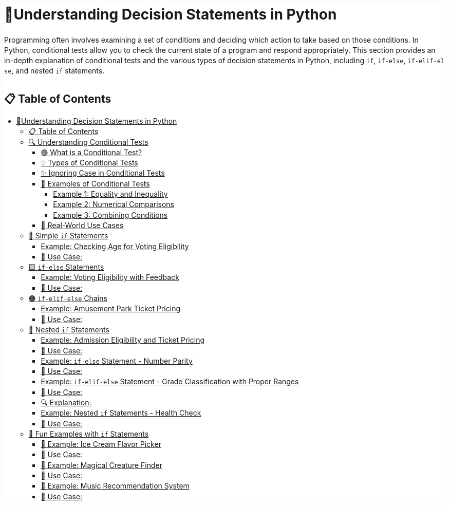 # 🌟Understanding Decision Statements in Python

Programming often involves examining a set of conditions and deciding which action to take based on those conditions. In Python, conditional tests allow you to check the current state of a program and respond appropriately. This section provides an in-depth explanation of conditional tests and the various types of decision statements in Python, including `if`, `if-else`, `if-elif-else`, and nested `if` statements.

## 📋 Table of Contents

- [🌟Understanding Decision Statements in Python](#understanding-decision-statements-in-python)
  - [📋 Table of Contents](#-table-of-contents)
  - [🔍 Understanding Conditional Tests](#-understanding-conditional-tests)
    - [🟢 What is a Conditional Test?](#-what-is-a-conditional-test)
    - [💡 Types of Conditional Tests](#-types-of-conditional-tests)
    - [✨ Ignoring Case in Conditional Tests](#-ignoring-case-in-conditional-tests)
    - [📝 Examples of Conditional Tests](#-examples-of-conditional-tests)
      - [Example 1: Equality and Inequality](#example-1-equality-and-inequality)
      - [Example 2: Numerical Comparisons](#example-2-numerical-comparisons)
      - [Example 3: Combining Conditions](#example-3-combining-conditions)
    - [📌 Real-World Use Cases](#-real-world-use-cases)
  - [🌿 Simple `if` Statements](#-simple-if-statements)
    - [Example: Checking Age for Voting Eligibility](#example-checking-age-for-voting-eligibility)
    - [📝 Use Case:](#-use-case)
  - [🟨 `if-else` Statements](#-if-else-statements)
    - [Example: Voting Eligibility with Feedback](#example-voting-eligibility-with-feedback)
    - [📝 Use Case:](#-use-case-1)
  - [🟠 `if-elif-else` Chains](#-if-elif-else-chains)
    - [Example: Amusement Park Ticket Pricing](#example-amusement-park-ticket-pricing)
    - [📝 Use Case:](#-use-case-2)
  - [🔄 Nested `if` Statements](#-nested-if-statements)
    - [Example: Admission Eligibility and Ticket Pricing](#example-admission-eligibility-and-ticket-pricing)
    - [📝 Use Case:](#-use-case-3)
    - [Example: `if-else` Statement - Number Parity](#example-if-else-statement---number-parity)
    - [📝 Use Case:](#-use-case-4)
    - [Example: `if-elif-else` Statement - Grade Classification with Proper Ranges](#example-if-elif-else-statement---grade-classification-with-proper-ranges)
    - [📝 Use Case:](#-use-case-5)
    - [🔍 Explanation:](#-explanation)
    - [Example: Nested `if` Statements - Health Check](#example-nested-if-statements---health-check)
    - [📝 Use Case:](#-use-case-6)
  - [🎉 Fun Examples with `if` Statements](#-fun-examples-with-if-statements)
    - [🍦 Example: Ice Cream Flavor Picker](#-example-ice-cream-flavor-picker)
    - [📝 Use Case:](#-use-case-7)
    - [🦄 Example: Magical Creature Finder](#-example-magical-creature-finder)
    - [📝 Use Case:](#-use-case-8)
    - [🎸 Example: Music Recommendation System](#-example-music-recommendation-system)
    - [📝 Use Case:](#-use-case-9)

